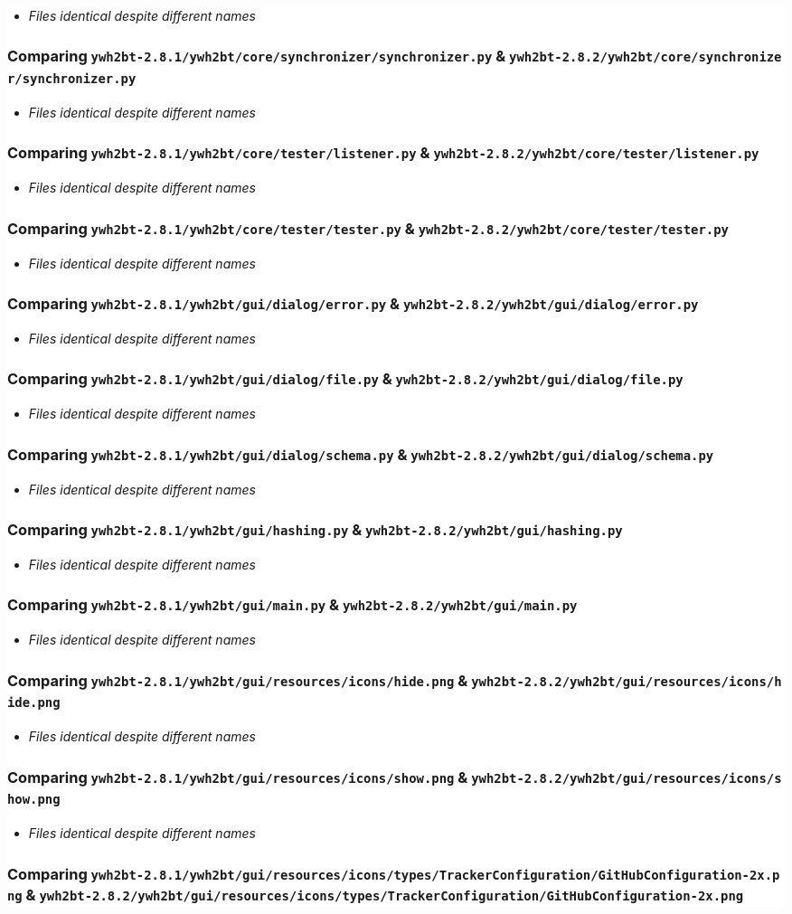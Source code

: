  * *Files identical despite different names*

### Comparing `ywh2bt-2.8.1/ywh2bt/core/synchronizer/synchronizer.py` & `ywh2bt-2.8.2/ywh2bt/core/synchronizer/synchronizer.py`

 * *Files identical despite different names*

### Comparing `ywh2bt-2.8.1/ywh2bt/core/tester/listener.py` & `ywh2bt-2.8.2/ywh2bt/core/tester/listener.py`

 * *Files identical despite different names*

### Comparing `ywh2bt-2.8.1/ywh2bt/core/tester/tester.py` & `ywh2bt-2.8.2/ywh2bt/core/tester/tester.py`

 * *Files identical despite different names*

### Comparing `ywh2bt-2.8.1/ywh2bt/gui/dialog/error.py` & `ywh2bt-2.8.2/ywh2bt/gui/dialog/error.py`

 * *Files identical despite different names*

### Comparing `ywh2bt-2.8.1/ywh2bt/gui/dialog/file.py` & `ywh2bt-2.8.2/ywh2bt/gui/dialog/file.py`

 * *Files identical despite different names*

### Comparing `ywh2bt-2.8.1/ywh2bt/gui/dialog/schema.py` & `ywh2bt-2.8.2/ywh2bt/gui/dialog/schema.py`

 * *Files identical despite different names*

### Comparing `ywh2bt-2.8.1/ywh2bt/gui/hashing.py` & `ywh2bt-2.8.2/ywh2bt/gui/hashing.py`

 * *Files identical despite different names*

### Comparing `ywh2bt-2.8.1/ywh2bt/gui/main.py` & `ywh2bt-2.8.2/ywh2bt/gui/main.py`

 * *Files identical despite different names*

### Comparing `ywh2bt-2.8.1/ywh2bt/gui/resources/icons/hide.png` & `ywh2bt-2.8.2/ywh2bt/gui/resources/icons/hide.png`

 * *Files identical despite different names*

### Comparing `ywh2bt-2.8.1/ywh2bt/gui/resources/icons/show.png` & `ywh2bt-2.8.2/ywh2bt/gui/resources/icons/show.png`

 * *Files identical despite different names*

### Comparing `ywh2bt-2.8.1/ywh2bt/gui/resources/icons/types/TrackerConfiguration/GitHubConfiguration-2x.png` & `ywh2bt-2.8.2/ywh2bt/gui/resources/icons/types/TrackerConfiguration/GitHubConfiguration-2x.png`
